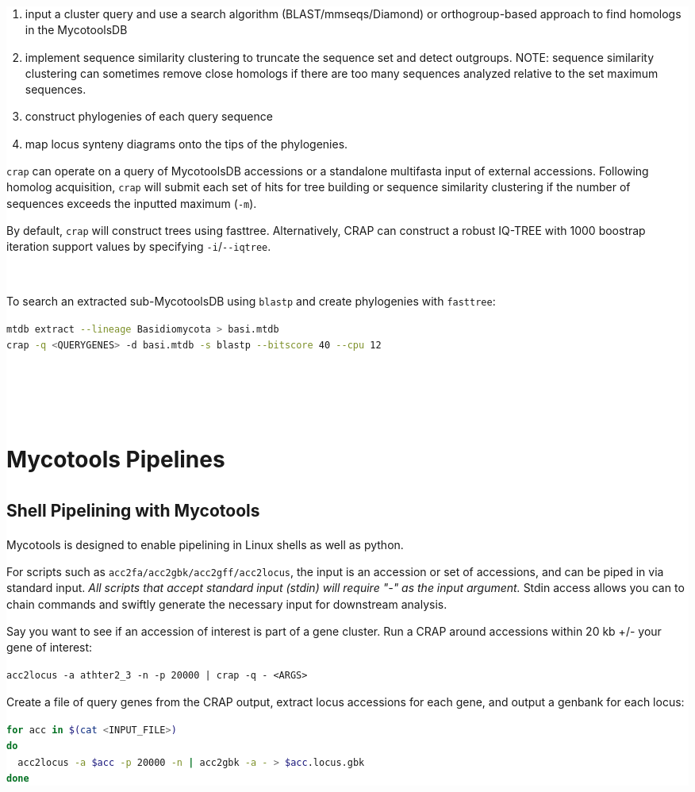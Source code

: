 1) input a cluster query and use a search algorithm (BLAST/mmseqs/Diamond)
or orthogroup-based approach to find homologs in the MycotoolsDB

2) implement sequence similarity clustering to truncate the sequence set 
and detect outgroups. NOTE: sequence similarity clustering can sometimes remove close homologs
if there are too many sequences analyzed relative to the set maximum sequences. 

3) construct phylogenies of each query sequence

4) map locus synteny diagrams onto the tips of the phylogenies.

`crap` can operate on a query of MycotoolsDB accessions or a standalone
multifasta input of external accessions. Following homolog acquisition,
`crap` will submit each set of hits for tree building or sequence similarity
clustering if the number of sequences exceeds the inputted maximum 
(`-m`).

By default, `crap` will construct trees using fasttree.
Alternatively, CRAP can construct a robust IQ-TREE with 1000 boostrap iteration support values
by specifying `-i`/`--iqtree`.

<br />

To search an extracted sub-MycotoolsDB using `blastp` and create phylogenies with `fasttree`:
```bash
mtdb extract --lineage Basidiomycota > basi.mtdb
crap -q <QUERYGENES> -d basi.mtdb -s blastp --bitscore 40 --cpu 12
```

<br /><br /><br />

# Mycotools Pipelines
## Shell Pipelining with Mycotools
Mycotools is designed to enable pipelining in Linux shells as well as python.

For scripts such as `acc2fa/acc2gbk/acc2gff/acc2locus`, the input is an accession or set of
accessions, and can be piped in via standard input. *All scripts that accept
standard input (stdin) will require "-" as the input argument.* 
Stdin access allows you can to chain commands and swiftly generate the necessary
input for downstream analysis.

Say you want to see if an accession of interest is part of a gene cluster. Run a CRAP
around accessions within 20 kb +/- your gene of interest:
```
acc2locus -a athter2_3 -n -p 20000 | crap -q - <ARGS>
```

Create a file of query genes from the CRAP output, extract locus accessions for each gene,
and output a genbank for each locus:

```bash
for acc in $(cat <INPUT_FILE>)
do 
  acc2locus -a $acc -p 20000 -n | acc2gbk -a - > $acc.locus.gbk 
done
```
